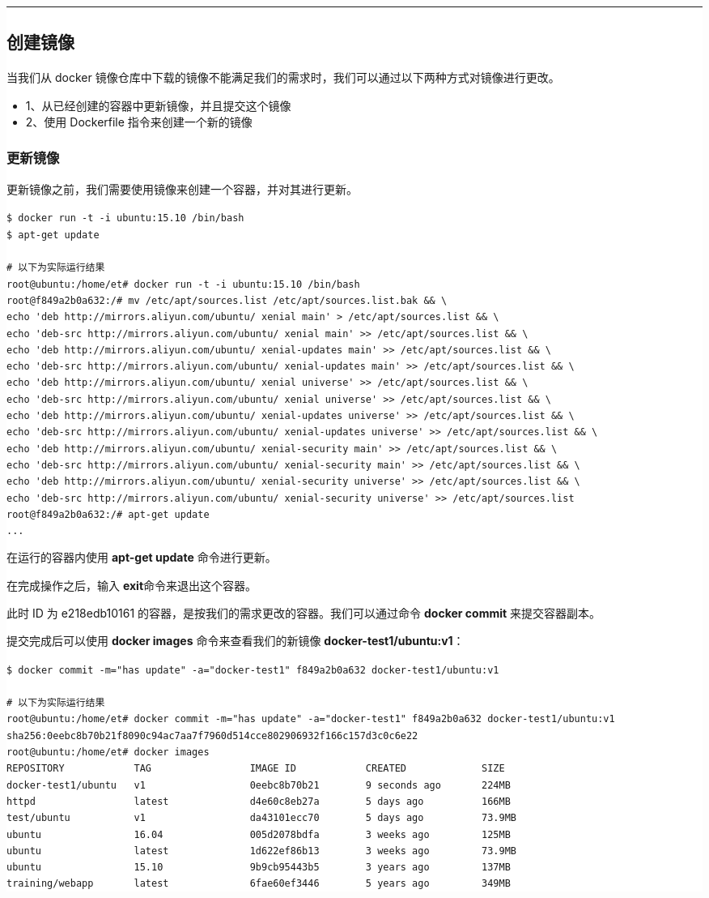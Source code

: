 ------

## 创建镜像

当我们从 docker 镜像仓库中下载的镜像不能满足我们的需求时，我们可以通过以下两种方式对镜像进行更改。

- 1、从已经创建的容器中更新镜像，并且提交这个镜像
- 2、使用 Dockerfile 指令来创建一个新的镜像

### 更新镜像

更新镜像之前，我们需要使用镜像来创建一个容器，并对其进行更新。

```
$ docker run -t -i ubuntu:15.10 /bin/bash
$ apt-get update

# 以下为实际运行结果
root@ubuntu:/home/et# docker run -t -i ubuntu:15.10 /bin/bash
root@f849a2b0a632:/# mv /etc/apt/sources.list /etc/apt/sources.list.bak && \
echo 'deb http://mirrors.aliyun.com/ubuntu/ xenial main' > /etc/apt/sources.list && \
echo 'deb-src http://mirrors.aliyun.com/ubuntu/ xenial main' >> /etc/apt/sources.list && \
echo 'deb http://mirrors.aliyun.com/ubuntu/ xenial-updates main' >> /etc/apt/sources.list && \
echo 'deb-src http://mirrors.aliyun.com/ubuntu/ xenial-updates main' >> /etc/apt/sources.list && \
echo 'deb http://mirrors.aliyun.com/ubuntu/ xenial universe' >> /etc/apt/sources.list && \
echo 'deb-src http://mirrors.aliyun.com/ubuntu/ xenial universe' >> /etc/apt/sources.list && \
echo 'deb http://mirrors.aliyun.com/ubuntu/ xenial-updates universe' >> /etc/apt/sources.list && \
echo 'deb-src http://mirrors.aliyun.com/ubuntu/ xenial-updates universe' >> /etc/apt/sources.list && \
echo 'deb http://mirrors.aliyun.com/ubuntu/ xenial-security main' >> /etc/apt/sources.list && \
echo 'deb-src http://mirrors.aliyun.com/ubuntu/ xenial-security main' >> /etc/apt/sources.list && \
echo 'deb http://mirrors.aliyun.com/ubuntu/ xenial-security universe' >> /etc/apt/sources.list && \
echo 'deb-src http://mirrors.aliyun.com/ubuntu/ xenial-security universe' >> /etc/apt/sources.list
root@f849a2b0a632:/# apt-get update
...
```

在运行的容器内使用 **apt-get update** 命令进行更新。

在完成操作之后，输入 **exit**命令来退出这个容器。

此时 ID 为 e218edb10161 的容器，是按我们的需求更改的容器。我们可以通过命令 **docker commit** 来提交容器副本。

提交完成后可以使用 **docker images** 命令来查看我们的新镜像 **docker-test1/ubuntu:v1**：

```
$ docker commit -m="has update" -a="docker-test1" f849a2b0a632 docker-test1/ubuntu:v1

# 以下为实际运行结果
root@ubuntu:/home/et# docker commit -m="has update" -a="docker-test1" f849a2b0a632 docker-test1/ubuntu:v1
sha256:0eebc8b70b21f8090c94ac7aa7f7960d514cce802906932f166c157d3c0c6e22
root@ubuntu:/home/et# docker images
REPOSITORY            TAG                 IMAGE ID            CREATED             SIZE
docker-test1/ubuntu   v1                  0eebc8b70b21        9 seconds ago       224MB
httpd                 latest              d4e60c8eb27a        5 days ago          166MB
test/ubuntu           v1                  da43101ecc70        5 days ago          73.9MB
ubuntu                16.04               005d2078bdfa        3 weeks ago         125MB
ubuntu                latest              1d622ef86b13        3 weeks ago         73.9MB
ubuntu                15.10               9b9cb95443b5        3 years ago         137MB
training/webapp       latest              6fae60ef3446        5 years ago         349MB
```

